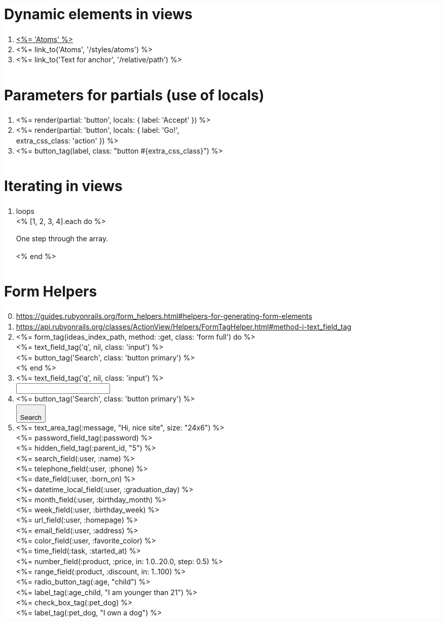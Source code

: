 # Dynamic elements in views

1. <a href="/styles/atoms"><%= 'Atoms' %></a>
1. <%= link_to('Atoms', '/styles/atoms') %>
1. <%= link_to('Text for anchor', '/relative/path') %>

# Parameters for partials (use of locals)

1. <%= render(partial: 'button', locals: { label: 'Accept' }) %>
2. <%= render(partial: 'button', locals: { label: 'Go!',  
   extra_css_class: 'action' }) %>
3. <%= button_tag(label, class: "button #{extra_css_class}") %>

# Iterating in views

1. loops  
   <% [1, 2, 3, 4].each do %>
     <p>One step through the array.</p>  
   <% end %>

# Form Helpers

0. https://guides.rubyonrails.org/form_helpers.html#helpers-for-generating-form-elements
1. https://api.rubyonrails.org/classes/ActionView/Helpers/FormTagHelper.html#method-i-text_field_tag
1. <%= form_tag(ideas_index_path, method: :get, class: 'form full') do %>  
    <%= text_field_tag('q', nil, class: 'input') %>  
    <%= button_tag('Search', class: 'button primary') %>  
   <% end %>
1. <%= text_field_tag('q', nil, class: 'input') %>  
   <input type="text" name="q" id="q" class="input" />
1. <%= button_tag('Search', class: 'button primary') %>  
   <button name="button" type="submit" class="button primary">  
    Search  
    </button>
1. <%= text_area_tag(:message, "Hi, nice site", size: "24x6") %>  
   <%= password_field_tag(:password) %>  
   <%= hidden_field_tag(:parent_id, "5") %>  
   <%= search_field(:user, :name) %>  
   <%= telephone_field(:user, :phone) %>  
   <%= date_field(:user, :born_on) %>  
   <%= datetime_local_field(:user, :graduation_day) %>  
   <%= month_field(:user, :birthday_month) %>  
   <%= week_field(:user, :birthday_week) %>  
   <%= url_field(:user, :homepage) %>  
   <%= email_field(:user, :address) %>  
   <%= color_field(:user, :favorite_color) %>  
   <%= time_field(:task, :started_at) %>  
   <%= number_field(:product, :price, in: 1.0..20.0, step: 0.5) %>  
   <%= range_field(:product, :discount, in: 1..100) %>  
   <%= radio_button_tag(:age, "child") %>  
   <%= label_tag(:age_child, "I am younger than 21") %>  
   <%= check_box_tag(:pet_dog) %>  
   <%= label_tag(:pet_dog, "I own a dog") %>

